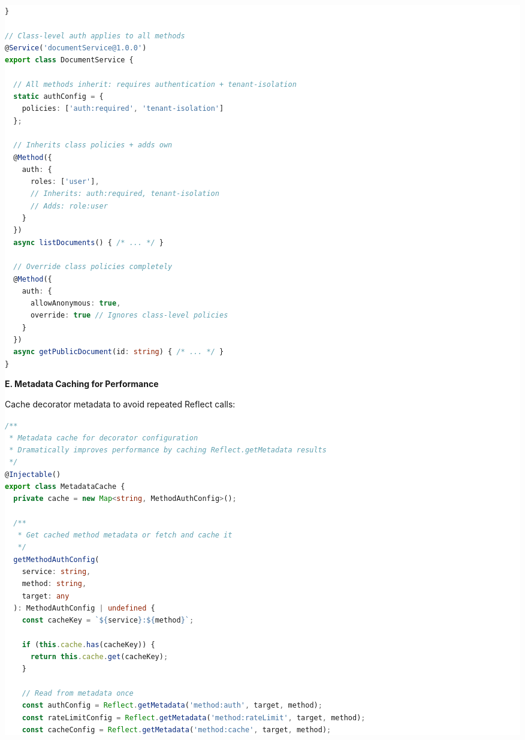 ```typescript
}

// Class-level auth applies to all methods
@Service('documentService@1.0.0')
export class DocumentService {

  // All methods inherit: requires authentication + tenant-isolation
  static authConfig = {
    policies: ['auth:required', 'tenant-isolation']
  };

  // Inherits class policies + adds own
  @Method({
    auth: {
      roles: ['user'],
      // Inherits: auth:required, tenant-isolation
      // Adds: role:user
    }
  })
  async listDocuments() { /* ... */ }

  // Override class policies completely
  @Method({
    auth: {
      allowAnonymous: true,
      override: true // Ignores class-level policies
    }
  })
  async getPublicDocument(id: string) { /* ... */ }
}
```

**E. Metadata Caching for Performance**

Cache decorator metadata to avoid repeated Reflect calls:

```typescript
/**
 * Metadata cache for decorator configuration
 * Dramatically improves performance by caching Reflect.getMetadata results
 */
@Injectable()
export class MetadataCache {
  private cache = new Map<string, MethodAuthConfig>();

  /**
   * Get cached method metadata or fetch and cache it
   */
  getMethodAuthConfig(
    service: string,
    method: string,
    target: any
  ): MethodAuthConfig | undefined {
    const cacheKey = `${service}:${method}`;

    if (this.cache.has(cacheKey)) {
      return this.cache.get(cacheKey);
    }

    // Read from metadata once
    const authConfig = Reflect.getMetadata('method:auth', target, method);
    const rateLimitConfig = Reflect.getMetadata('method:rateLimit', target, method);
    const cacheConfig = Reflect.getMetadata('method:cache', target, method);

```